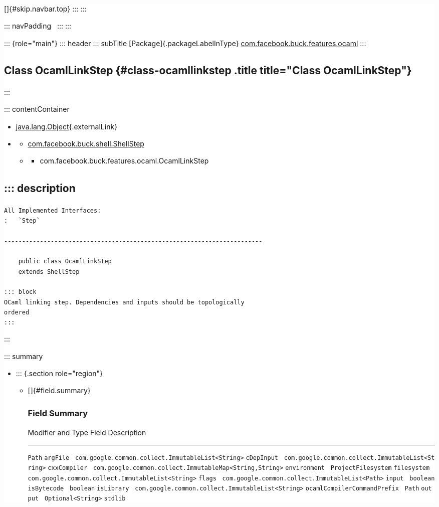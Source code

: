 </div>

[]{#skip.navbar.top}
:::
:::

::: navPadding
 
:::
:::

::: {role="main"}
::: header
::: subTitle
[Package]{.packageLabelInType} [com.facebook.buck.features.ocaml](package-summary.html)
:::

## Class OcamlLinkStep {#class-ocamllinkstep .title title="Class OcamlLinkStep"}
:::

::: contentContainer
-   [java.lang.Object](http://docs.oracle.com/javase/7/docs/api/java/lang/Object.html?is-external=true "class or interface in java.lang"){.externalLink}

-   -   [com.facebook.buck.shell.ShellStep](../../shell/ShellStep.html "class in com.facebook.buck.shell")

    -   -   com.facebook.buck.features.ocaml.OcamlLinkStep

::: description
-   

    All Implemented Interfaces:
    :   `Step`

    ------------------------------------------------------------------------

        public class OcamlLinkStep
        extends ShellStep

    ::: block
    OCaml linking step. Dependencies and inputs should be topologically
    ordered
    :::
:::

::: summary
-   ::: {.section role="region"}
    -   []{#field.summary}

        ### Field Summary

          Modifier and Type                                         Field                          Description
          --------------------------------------------------------- ------------------------------ -------------
          `Path`                                                    `argFile`                       
          `com.google.common.collect.ImmutableList<String>`         `cDepInput`                     
          `com.google.common.collect.ImmutableList<String>`         `cxxCompiler`                   
          `com.google.common.collect.ImmutableMap<String,​String>`   `environment`                   
          `ProjectFilesystem`                                       `filesystem`                    
          `com.google.common.collect.ImmutableList<String>`         `flags`                         
          `com.google.common.collect.ImmutableList<Path>`           `input`                         
          `boolean`                                                 `isBytecode`                    
          `boolean`                                                 `isLibrary`                     
          `com.google.common.collect.ImmutableList<String>`         `ocamlCompilerCommandPrefix`    
          `Path`                                                    `output`                        
          `Optional<String>`                                        `stdlib`                        